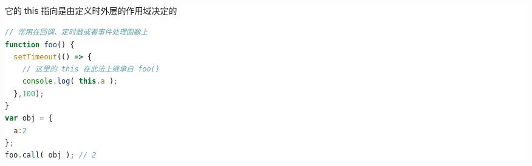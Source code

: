 它的 this 指向是由定义时外层的作用域决定的

```js
// 常用在回调、定时器或者事件处理函数上
function foo() {
  setTimeout(() => {
    // 这里的 this 在此法上继承自 foo()
    console.log( this.a );
  },100);
}
var obj = {
  a:2
};
foo.call( obj ); // 2
```











